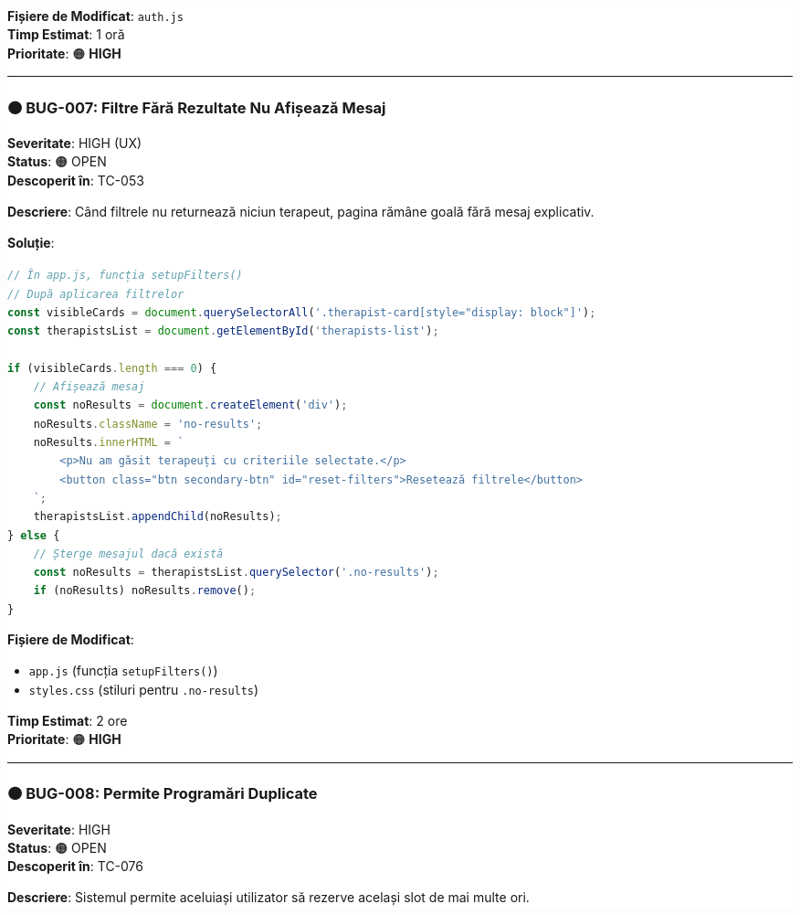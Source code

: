 **Fișiere de Modificat**: `auth.js`  
**Timp Estimat**: 1 oră  
**Prioritate**: 🟠 **HIGH**

---

### 🟠 BUG-007: Filtre Fără Rezultate Nu Afișează Mesaj
**Severitate**: HIGH (UX)  
**Status**: 🟠 OPEN  
**Descoperit în**: TC-053

**Descriere**:
Când filtrele nu returnează niciun terapeut, pagina rămâne goală fără mesaj explicativ.

**Soluție**:
```javascript
// În app.js, funcția setupFilters()
// După aplicarea filtrelor
const visibleCards = document.querySelectorAll('.therapist-card[style="display: block"]');
const therapistsList = document.getElementById('therapists-list');

if (visibleCards.length === 0) {
    // Afișează mesaj
    const noResults = document.createElement('div');
    noResults.className = 'no-results';
    noResults.innerHTML = `
        <p>Nu am găsit terapeuți cu criteriile selectate.</p>
        <button class="btn secondary-btn" id="reset-filters">Resetează filtrele</button>
    `;
    therapistsList.appendChild(noResults);
} else {
    // Șterge mesajul dacă există
    const noResults = therapistsList.querySelector('.no-results');
    if (noResults) noResults.remove();
}
```

**Fișiere de Modificat**: 
- `app.js` (funcția `setupFilters()`)
- `styles.css` (stiluri pentru `.no-results`)

**Timp Estimat**: 2 ore  
**Prioritate**: 🟠 **HIGH**

---

### 🟠 BUG-008: Permite Programări Duplicate
**Severitate**: HIGH  
**Status**: 🟠 OPEN  
**Descoperit în**: TC-076

**Descriere**:
Sistemul permite aceluiași utilizator să rezerve același slot de mai multe ori.

